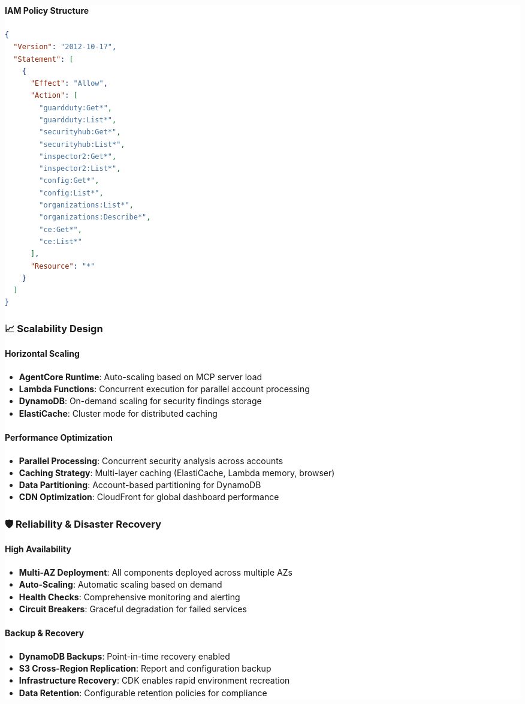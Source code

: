 #### **IAM Policy Structure**
```json
{
  "Version": "2012-10-17",
  "Statement": [
    {
      "Effect": "Allow",
      "Action": [
        "guardduty:Get*",
        "guardduty:List*",
        "securityhub:Get*",
        "securityhub:List*",
        "inspector2:Get*",
        "inspector2:List*",
        "config:Get*",
        "config:List*",
        "organizations:List*",
        "organizations:Describe*",
        "ce:Get*",
        "ce:List*"
      ],
      "Resource": "*"
    }
  ]
}
```

### 📈 **Scalability Design**

#### **Horizontal Scaling**
- **AgentCore Runtime**: Auto-scaling based on MCP server load
- **Lambda Functions**: Concurrent execution for parallel account processing
- **DynamoDB**: On-demand scaling for security findings storage
- **ElastiCache**: Cluster mode for distributed caching

#### **Performance Optimization**
- **Parallel Processing**: Concurrent security analysis across accounts
- **Caching Strategy**: Multi-layer caching (ElastiCache, Lambda memory, browser)
- **Data Partitioning**: Account-based partitioning for DynamoDB
- **CDN Optimization**: CloudFront for global dashboard performance

### 🛡️ **Reliability & Disaster Recovery**

#### **High Availability**
- **Multi-AZ Deployment**: All components deployed across multiple AZs
- **Auto-Scaling**: Automatic scaling based on demand
- **Health Checks**: Comprehensive monitoring and alerting
- **Circuit Breakers**: Graceful degradation for failed services

#### **Backup & Recovery**
- **DynamoDB Backups**: Point-in-time recovery enabled
- **S3 Cross-Region Replication**: Report and configuration backup
- **Infrastructure Recovery**: CDK enables rapid environment recreation
- **Data Retention**: Configurable retention policies for compliance
